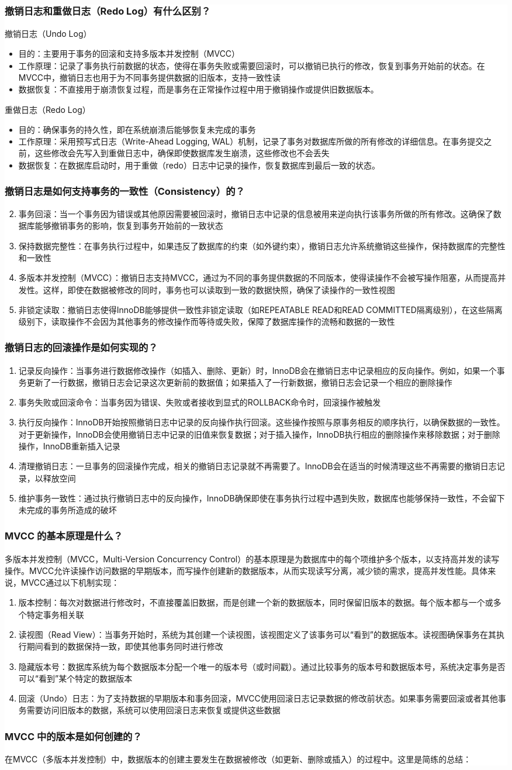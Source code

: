 ### 撤销日志和重做日志（Redo Log）有什么区别？

撤销日志（Undo Log）

-   目的：主要用于事务的回滚和支持多版本并发控制（MVCC）
-   工作原理：记录了事务执行前数据的状态，使得在事务失败或需要回滚时，可以撤销已执行的修改，恢复到事务开始前的状态。在MVCC中，撤销日志也用于为不同事务提供数据的旧版本，支持一致性读
-   数据恢复：不直接用于崩溃恢复过程，而是事务在正常操作过程中用于撤销操作或提供旧数据版本。

重做日志（Redo Log）

-   目的：确保事务的持久性，即在系统崩溃后能够恢复未完成的事务
-   工作原理：采用预写式日志（Write-Ahead Logging, WAL）机制，记录了事务对数据库所做的所有修改的详细信息。在事务提交之前，这些修改会先写入到重做日志中，确保即使数据库发生崩溃，这些修改也不会丢失
-   数据恢复：在数据库启动时，用于重做（redo）日志中记录的操作，恢复数据库到最后一致的状态。

### 撤销日志是如何支持事务的一致性（Consistency）的？

2. 事务回滚：当一个事务因为错误或其他原因需要被回滚时，撤销日志中记录的信息被用来逆向执行该事务所做的所有修改。这确保了数据库能够撤销事务的影响，恢复到事务开始前的一致状态

2.   保持数据完整性：在事务执行过程中，如果违反了数据库的约束（如外键约束），撤销日志允许系统撤销这些操作，保持数据库的完整性和一致性

3.   多版本并发控制（MVCC）：撤销日志支持MVCC，通过为不同的事务提供数据的不同版本，使得读操作不会被写操作阻塞，从而提高并发性。这样，即使在数据被修改的同时，事务也可以读取到一致的数据快照，确保了读操作的一致性视图

4.   非锁定读取：撤销日志使得InnoDB能够提供一致性非锁定读取（如REPEATABLE READ和READ COMMITTED隔离级别），在这些隔离级别下，读取操作不会因为其他事务的修改操作而等待或失败，保障了数据库操作的流畅和数据的一致性

### 撤销日志的回滚操作是如何实现的？

1.   记录反向操作：当事务进行数据修改操作（如插入、删除、更新）时，InnoDB会在撤销日志中记录相应的反向操作。例如，如果一个事务更新了一行数据，撤销日志会记录这次更新前的数据值；如果插入了一行新数据，撤销日志会记录一个相应的删除操作

2.   事务失败或回滚命令：当事务因为错误、失败或者接收到显式的ROLLBACK命令时，回滚操作被触发

3.   执行反向操作：InnoDB开始按照撤销日志中记录的反向操作执行回滚。这些操作按照与原事务相反的顺序执行，以确保数据的一致性。对于更新操作，InnoDB会使用撤销日志中记录的旧值来恢复数据；对于插入操作，InnoDB执行相应的删除操作来移除数据；对于删除操作，InnoDB重新插入记录

4.   清理撤销日志：一旦事务的回滚操作完成，相关的撤销日志记录就不再需要了。InnoDB会在适当的时候清理这些不再需要的撤销日志记录，以释放空间

5.   维护事务一致性：通过执行撤销日志中的反向操作，InnoDB确保即使在事务执行过程中遇到失败，数据库也能够保持一致性，不会留下未完成的事务所造成的破坏

### MVCC 的基本原理是什么？

多版本并发控制（MVCC，Multi-Version Concurrency Control）的基本原理是为数据库中的每个项维护多个版本，以支持高并发的读写操作。MVCC允许读操作访问数据的早期版本，而写操作创建新的数据版本，从而实现读写分离，减少锁的需求，提高并发性能。具体来说，MVCC通过以下机制实现：

1.   版本控制：每次对数据进行修改时，不直接覆盖旧数据，而是创建一个新的数据版本，同时保留旧版本的数据。每个版本都与一个或多个特定事务相关联

2.   读视图（Read View）：当事务开始时，系统为其创建一个读视图，该视图定义了该事务可以“看到”的数据版本。读视图确保事务在其执行期间看到的数据保持一致，即使其他事务同时进行修改

3.   隐藏版本号：数据库系统为每个数据版本分配一个唯一的版本号（或时间戳）。通过比较事务的版本号和数据版本号，系统决定事务是否可以“看到”某个特定的数据版本

4.   回滚（Undo）日志：为了支持数据的早期版本和事务回滚，MVCC使用回滚日志记录数据的修改前状态。如果事务需要回滚或者其他事务需要访问旧版本的数据，系统可以使用回滚日志来恢复或提供这些数据

### MVCC 中的版本是如何创建的？

在MVCC（多版本并发控制）中，数据版本的创建主要发生在数据被修改（如更新、删除或插入）的过程中。这里是简练的总结：
